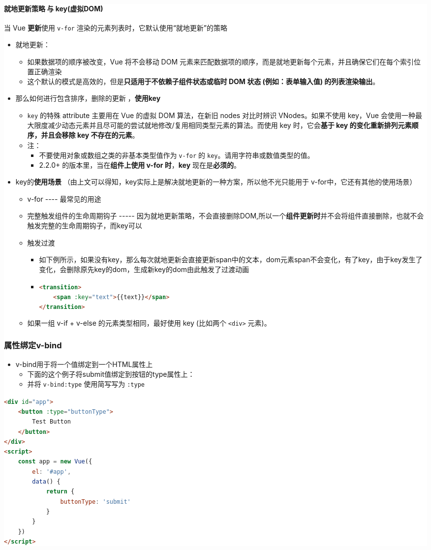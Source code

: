 #### 就地更新策略 与 key(虚拟DOM)

当 Vue **更新**使用 `v-for` 渲染的元素列表时，它默认使用“就地更新”的策略

- 就地更新：

  - 如果数据项的顺序被改变，Vue 将不会移动 DOM 元素来匹配数据项的顺序，而是就地更新每个元素，并且确保它们在每个索引位置正确渲染 
  - 这个默认的模式是高效的，但是**只适用于不依赖子组件状态或临时 DOM 状态 (例如：表单输入值) 的列表渲染输出**。

- 那么如何进行包含排序，删除的更新 ，**使用key**

  - `key` 的特殊 attribute 主要用在 Vue 的虚拟 DOM 算法，在新旧 nodes 对比时辨识 VNodes。如果不使用 key，Vue 会使用一种最大限度减少动态元素并且尽可能的尝试就地修改/复用相同类型元素的算法。而使用 key 时，它会**基于 key 的变化重新排列元素顺序，并且会移除 key 不存在的元素**。
  - 注：
    -  不要使用对象或数组之类的非基本类型值作为 `v-for` 的 `key`。请用字符串或数值类型的值。
    - 2.2.0+ 的版本里，当在**组件上使用 v-for 时**，**key** 现在是**必须的**。

- key的**使用场景**  （由上文可以得知，key实际上是解决就地更新的一种方案，所以他不光只能用于 v-for中，它还有其他的使用场景）

  - v-for  ----  最常见的用途

  - 完整触发组件的生命周期钩子 ----- 因为就地更新策略，不会直接删除DOM,所以一个**组件更新时**并不会将组件直接删除，也就不会触发完整的生命周期钩子，而key可以

  - 触发过渡

    - 如下例所示，如果没有key，那么每次就地更新会直接更新span中的文本，dom元素span不会变化，有了key，由于key发生了变化，会删除原先key的dom，生成新key的dom由此触发了过渡动画

    - ```html
      <transition>
          <span :key="text">{{text}}</span>
      </transition>
      ```

  - 如果一组 v-if + v-else 的元素类型相同，最好使用 key (比如两个 `<div>` 元素)。

### 属性绑定v-bind

- v-bind用于将一个值绑定到一个HTML属性上
  - 下面的这个例子将submit值绑定到按钮的type属性上： 
  - 并将 `v-bind:type` 使用简写写为 `:type`

```html
<div id="app">
    <button :type="buttonType">
        Test Button
    </button>
</div>
<script>
    const app = new Vue({
        el: '#app',
        data() {
            return {
                buttonType: 'submit'
            }
        }
    })
</script>
```
